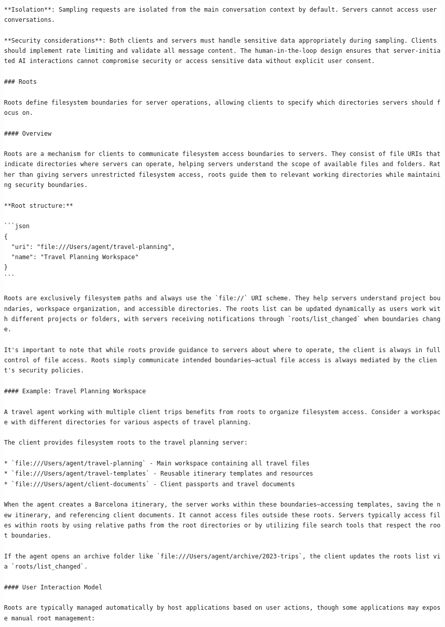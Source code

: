 ````
**Isolation**: Sampling requests are isolated from the main conversation context by default. Servers cannot access user conversations.

**Security considerations**: Both clients and servers must handle sensitive data appropriately during sampling. Clients should implement rate limiting and validate all message content. The human-in-the-loop design ensures that server-initiated AI interactions cannot compromise security or access sensitive data without explicit user consent.

### Roots

Roots define filesystem boundaries for server operations, allowing clients to specify which directories servers should focus on.

#### Overview

Roots are a mechanism for clients to communicate filesystem access boundaries to servers. They consist of file URIs that indicate directories where servers can operate, helping servers understand the scope of available files and folders. Rather than giving servers unrestricted filesystem access, roots guide them to relevant working directories while maintaining security boundaries.

**Root structure:**

```json
{
  "uri": "file:///Users/agent/travel-planning",
  "name": "Travel Planning Workspace"
}
```

Roots are exclusively filesystem paths and always use the `file://` URI scheme. They help servers understand project boundaries, workspace organization, and accessible directories. The roots list can be updated dynamically as users work with different projects or folders, with servers receiving notifications through `roots/list_changed` when boundaries change.

It's important to note that while roots provide guidance to servers about where to operate, the client is always in full control of file access. Roots simply communicate intended boundaries—actual file access is always mediated by the client's security policies.

#### Example: Travel Planning Workspace

A travel agent working with multiple client trips benefits from roots to organize filesystem access. Consider a workspace with different directories for various aspects of travel planning.

The client provides filesystem roots to the travel planning server:

* `file:///Users/agent/travel-planning` - Main workspace containing all travel files
* `file:///Users/agent/travel-templates` - Reusable itinerary templates and resources
* `file:///Users/agent/client-documents` - Client passports and travel documents

When the agent creates a Barcelona itinerary, the server works within these boundaries—accessing templates, saving the new itinerary, and referencing client documents. It cannot access files outside these roots. Servers typically access files within roots by using relative paths from the root directories or by utilizing file search tools that respect the root boundaries.

If the agent opens an archive folder like `file:///Users/agent/archive/2023-trips`, the client updates the roots list via `roots/list_changed`.

#### User Interaction Model

Roots are typically managed automatically by host applications based on user actions, though some applications may expose manual root management:

````